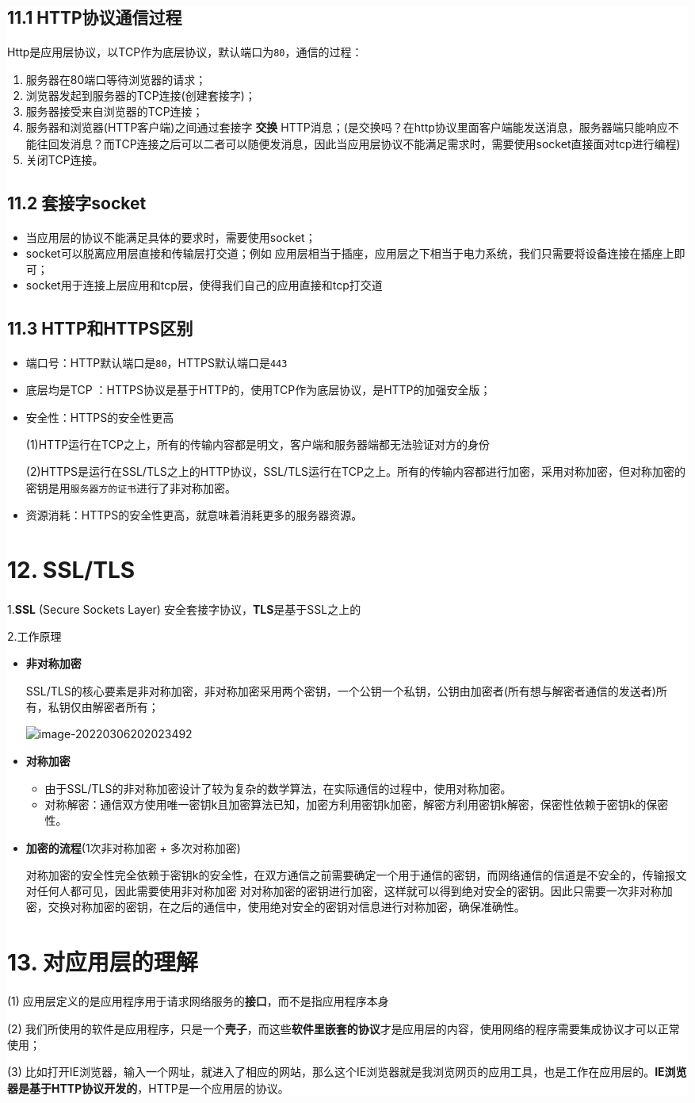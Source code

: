 ## 11.1 HTTP协议通信过程

Http是应用层协议，以TCP作为底层协议，默认端口为`80`，通信的过程：

1. 服务器在80端口等待浏览器的请求；
2. 浏览器发起到服务器的TCP连接(创建套接字)；
3. 服务器接受来自浏览器的TCP连接；
4. 服务器和浏览器(HTTP客户端)之间通过套接字 **交换** HTTP消息；(是交换吗？在http协议里面客户端能发送消息，服务器端只能响应不能往回发消息？而TCP连接之后可以二者可以随便发消息，因此当应用层协议不能满足需求时，需要使用socket直接面对tcp进行编程)
5. 关闭TCP连接。

## 11.2 套接字socket

- 当应用层的协议不能满足具体的要求时，需要使用socket；
- socket可以脱离应用层直接和传输层打交道；例如 应用层相当于插座，应用层之下相当于电力系统，我们只需要将设备连接在插座上即可；
- socket用于连接上层应用和tcp层，使得我们自己的应用直接和tcp打交道

## 11.3 HTTP和HTTPS区别

- 端口号：HTTP默认端口是`80`，HTTPS默认端口是`443`

- 底层均是TCP ：HTTPS协议是基于HTTP的，使用TCP作为底层协议，是HTTP的加强安全版；

- 安全性：HTTPS的安全性更高

  (1)HTTP运行在TCP之上，所有的传输内容都是明文，客户端和服务器端都无法验证对方的身份

  (2)HTTPS是运行在SSL/TLS之上的HTTP协议，SSL/TLS运行在TCP之上。所有的传输内容都进行加密，采用对称加密，但对称加密的密钥是用`服务器方的证书`进行了非对称加密。

- 资源消耗：HTTPS的安全性更高，就意味着消耗更多的服务器资源。

# 12. SSL/TLS

1.**SSL** (Secure Sockets Layer) 安全套接字协议，**TLS**是基于SSL之上的

2.工作原理

- **非对称加密**

  SSL/TLS的核心要素是非对称加密，非对称加密采用两个密钥，一个公钥一个私钥，公钥由加密者(所有想与解密者通信的发送者)所有，私钥仅由解密者所有；

  ![image-20220306202023492](http://six-double-seven.oss-cn-beijing.aliyuncs.com/img/image-20220305170217368.png)

- **对称加密**

  - 由于SSL/TLS的非对称加密设计了较为复杂的数学算法，在实际通信的过程中，使用对称加密。
  - 对称解密：通信双方使用唯一密钥k且加密算法已知，加密方利用密钥k加密，解密方利用密钥k解密，保密性依赖于密钥k的保密性。

- **加密的流程**(1次非对称加密 + 多次对称加密)

  对称加密的安全性完全依赖于密钥k的安全性，在双方通信之前需要确定一个用于通信的密钥，而网络通信的信道是不安全的，传输报文对任何人都可见，因此需要使用非对称加密 对对称加密的密钥进行加密，这样就可以得到绝对安全的密钥。因此只需要一次非对称加密，交换对称加密的密钥，在之后的通信中，使用绝对安全的密钥对信息进行对称加密，确保准确性。

# 13. 对应用层的理解

(1) 应用层定义的是应用程序用于请求网络服务的**接口**，而不是指应用程序本身

(2) 我们所使用的软件是应用程序，只是一个**壳子**，而这些**软件里嵌套的协议**才是应用层的内容，使用网络的程序需要集成协议才可以正常使用；

(3) 比如打开IE浏览器，输入一个网址，就进入了相应的网站，那么这个IE浏览器就是我浏览网页的应用工具，也是工作在应用层的。**IE浏览器是基于HTTP协议开发的**，HTTP是一个应用层的协议。
